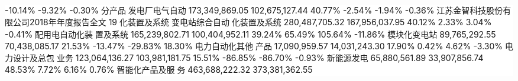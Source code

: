 -10.14%
-9.32%
-0.30%
分产品
发电厂电气自动
173,349,869.05
102,675,127.44
40.77%
-2.54%
-1.94%
-0.36%
江苏金智科技股份有限公司2018年年度报告全文
19
化装置及系统
变电站综合自动
化装置及系统
280,487,705.32
167,956,037.95
40.12%
2.33%
3.04%
-0.41%
配用电自动化装
置及系统
165,239,802.71
100,404,952.11
39.24%
65.49%
105.64%
-11.86%
模块化变电站
89,765,292.55
70,438,085.17
21.53%
-13.47%
-29.83%
18.30%
电力自动化其他
产品
17,090,959.57
14,031,243.30
17.90%
0.42%
4.62%
-3.30%
电力设计及总包
业务
123,064,136.27
103,981,181.75
15.51%
-86.85%
-86.70%
-0.93%
新能源发电
65,880,561.89
33,907,856.74
48.53%
7.72%
6.16%
0.76%
智能化产品及服
务
463,688,222.32
373,381,362.55
